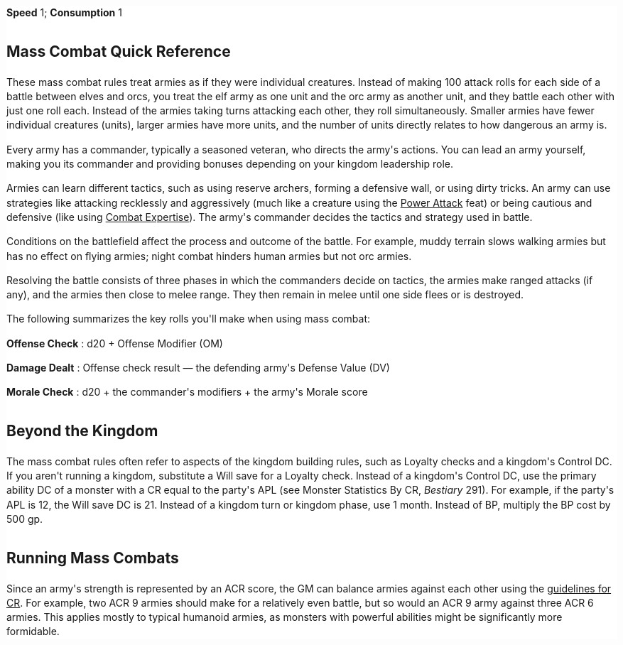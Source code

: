 **Speed** 1; **Consumption** 1

## Mass Combat Quick Reference

These mass combat rules treat armies as if they were individual creatures. Instead of making 100 attack rolls for each side of a battle between elves and orcs, you treat the elf army as one unit and the orc army as another unit, and they battle each other with just one roll each. Instead of the armies taking turns attacking each other, they roll simultaneously. Smaller armies have fewer individual creatures (units), larger armies have more units, and the number of units directly relates to how dangerous an army is.

Every army has a commander, typically a seasoned veteran, who directs the army's actions. You can lead an army yourself, making you its commander and providing bonuses depending on your kingdom leadership role.

Armies can learn different tactics, such as using reserve archers, forming a defensive wall, or using dirty tricks. An army can use strategies like attacking recklessly and aggressively (much like a creature using the [Power Attack](/pathfinderRPG/prd/feats.html#_power-attack) feat) or being cautious and defensive (like using [Combat Expertise](/pathfinderRPG/prd/feats.html#_combat-expertise)). The army's commander decides the tactics and strategy used in battle.

Conditions on the battlefield affect the process and outcome of the battle. For example, muddy terrain slows walking armies but has no effect on flying armies; night combat hinders human armies but not orc armies.

Resolving the battle consists of three phases in which the commanders decide on tactics, the armies make ranged attacks (if any), and the armies then close to melee range. They then remain in melee until one side flees or is destroyed.

The following summarizes the key rolls you'll make when using mass combat:

**Offense Check** : d20 + Offense Modifier (OM)

**Damage Dealt** : Offense check result — the defending army's Defense Value (DV)

**Morale Check** : d20 + the commander's modifiers + the army's Morale score

## Beyond the Kingdom

The mass combat rules often refer to aspects of the kingdom building rules, such as Loyalty checks and a kingdom's Control DC. If you aren't running a kingdom, substitute a Will save for a Loyalty check. Instead of a kingdom's Control DC, use the primary ability DC of a monster with a CR equal to the party's APL (see Monster Statistics By CR, _Bestiary_ 291). For example, if the party's APL is 12, the Will save DC is 21. Instead of a kingdom turn or kingdom phase, use 1 month. Instead of BP, multiply the BP cost by 500 gp.

## Running Mass Combats

Since an army's strength is represented by an ACR score, the GM can balance armies against each other using the [guidelines for CR](/pathfinderRPG/prd/gamemastering.html#_designing-encounters). For example, two ACR 9 armies should make for a relatively even battle, but so would an ACR 9 army against three ACR 6 armies. This applies mostly to typical humanoid armies, as monsters with powerful abilities might be significantly more formidable.
